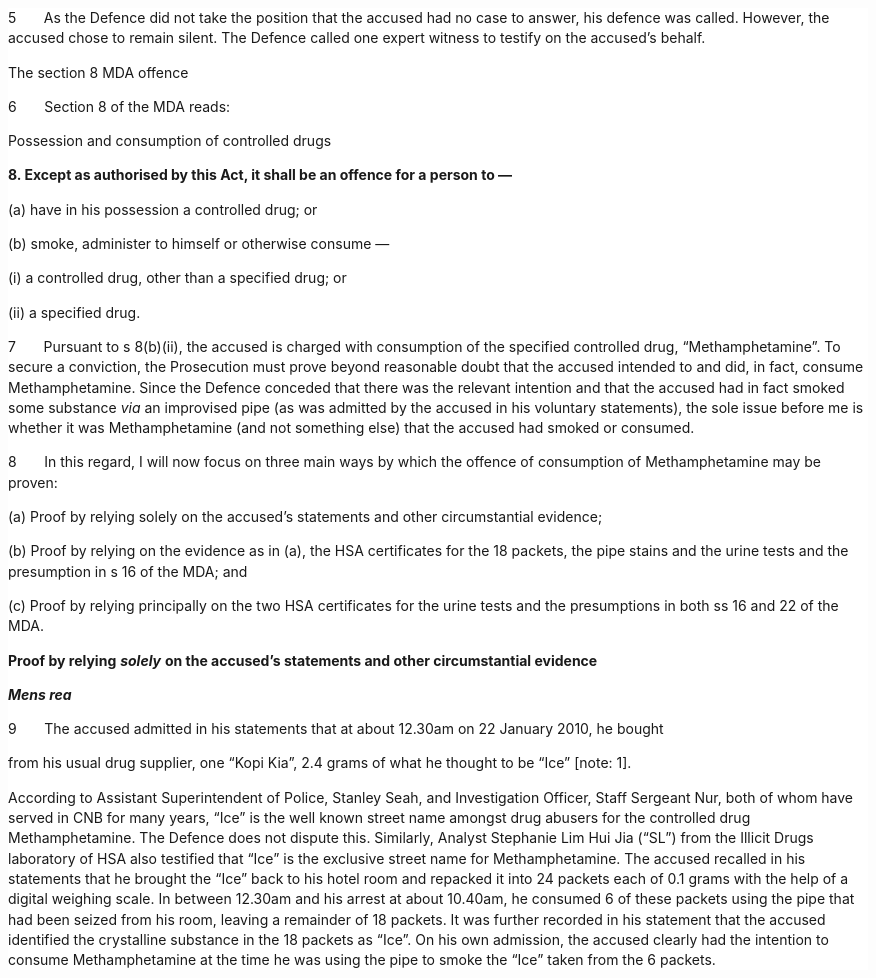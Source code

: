 5       As the Defence did not take the position that the accused had no case to answer, his defence was called. However, the accused chose to remain silent. The Defence called one expert witness to testify on the accused’s behalf. 

The section 8 MDA offence 

6       Section 8 of the MDA reads: 

 Possession and consumption of controlled drugs 

**8. Except as authorised by this Act, it shall be an offence for a person to —** 

 (a) have in his possession a controlled drug; or 

 (b) smoke, administer to himself or otherwise consume — 

 (i) a controlled drug, other than a specified drug; or 

 (ii) a specified drug. 

7       Pursuant to s 8(b)(ii), the accused is charged with consumption of the specified controlled drug, “Methamphetamine”. To secure a conviction, the Prosecution must prove beyond reasonable doubt that the accused intended to and did, in fact, consume Methamphetamine. Since the Defence conceded that there was the relevant intention and that the accused had in fact smoked some substance _via_ an improvised pipe (as was admitted by the accused in his voluntary statements), the sole issue before me is whether it was Methamphetamine (and not something else) that the accused had smoked or consumed. 

8       In this regard, I will now focus on three main ways by which the offence of consumption of Methamphetamine may be proven: 

 (a) Proof by relying solely on the accused’s statements and other circumstantial evidence; 

 (b) Proof by relying on the evidence as in (a), the HSA certificates for the 18 packets, the pipe stains and the urine tests and the presumption in s 16 of the MDA; and 

 (c) Proof by relying principally on the two HSA certificates for the urine tests and the presumptions in both ss 16 and 22 of the MDA. 

**Proof by relying** **_solely_** **on the accused’s statements and other circumstantial evidence** 

**_Mens rea_** 

9       The accused admitted in his statements that at about 12.30am on 22 January 2010, he bought 

from his usual drug supplier, one “Kopi Kia”, 2.4 grams of what he thought to be “Ice” [note: 1]. 


According to Assistant Superintendent of Police, Stanley Seah, and Investigation Officer, Staff Sergeant Nur, both of whom have served in CNB for many years, “Ice” is the well known street name amongst drug abusers for the controlled drug Methamphetamine. The Defence does not dispute this. Similarly, Analyst Stephanie Lim Hui Jia (“SL”) from the Illicit Drugs laboratory of HSA also testified that “Ice” is the exclusive street name for Methamphetamine. The accused recalled in his statements that he brought the “Ice” back to his hotel room and repacked it into 24 packets each of 0.1 grams with the help of a digital weighing scale. In between 12.30am and his arrest at about 10.40am, he consumed 6 of these packets using the pipe that had been seized from his room, leaving a remainder of 18 packets. It was further recorded in his statement that the accused identified the crystalline substance in the 18 packets as “Ice”. On his own admission, the accused clearly had the intention to consume Methamphetamine at the time he was using the pipe to smoke the “Ice” taken from the 6 packets. 

